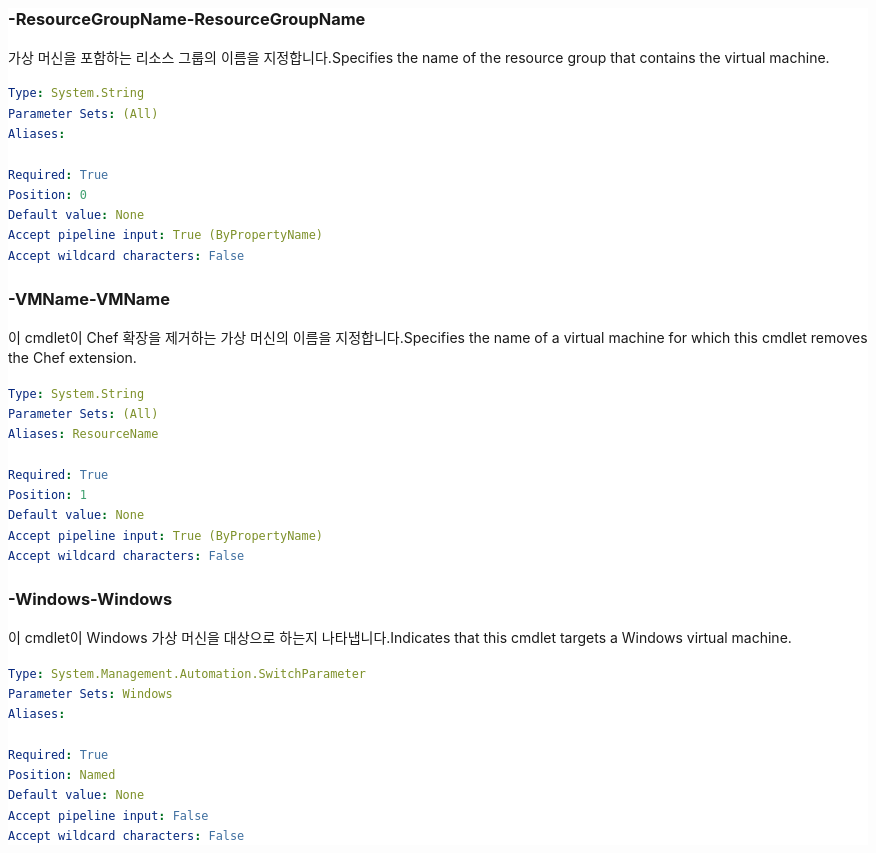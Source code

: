 ### <span data-ttu-id="1bf7f-124">-ResourceGroupName</span><span class="sxs-lookup"><span data-stu-id="1bf7f-124">-ResourceGroupName</span></span>
<span data-ttu-id="1bf7f-125">가상 머신을 포함하는 리소스 그룹의 이름을 지정합니다.</span><span class="sxs-lookup"><span data-stu-id="1bf7f-125">Specifies the name of the resource group that contains the virtual machine.</span></span>

```yaml
Type: System.String
Parameter Sets: (All)
Aliases:

Required: True
Position: 0
Default value: None
Accept pipeline input: True (ByPropertyName)
Accept wildcard characters: False
```

### <span data-ttu-id="1bf7f-126">-VMName</span><span class="sxs-lookup"><span data-stu-id="1bf7f-126">-VMName</span></span>
<span data-ttu-id="1bf7f-127">이 cmdlet이 Chef 확장을 제거하는 가상 머신의 이름을 지정합니다.</span><span class="sxs-lookup"><span data-stu-id="1bf7f-127">Specifies the name of a virtual machine for which this cmdlet removes the Chef extension.</span></span>

```yaml
Type: System.String
Parameter Sets: (All)
Aliases: ResourceName

Required: True
Position: 1
Default value: None
Accept pipeline input: True (ByPropertyName)
Accept wildcard characters: False
```

### <span data-ttu-id="1bf7f-128">-Windows</span><span class="sxs-lookup"><span data-stu-id="1bf7f-128">-Windows</span></span>
<span data-ttu-id="1bf7f-129">이 cmdlet이 Windows 가상 머신을 대상으로 하는지 나타냅니다.</span><span class="sxs-lookup"><span data-stu-id="1bf7f-129">Indicates that this cmdlet targets a Windows virtual machine.</span></span>

```yaml
Type: System.Management.Automation.SwitchParameter
Parameter Sets: Windows
Aliases:

Required: True
Position: Named
Default value: None
Accept pipeline input: False
Accept wildcard characters: False
```
